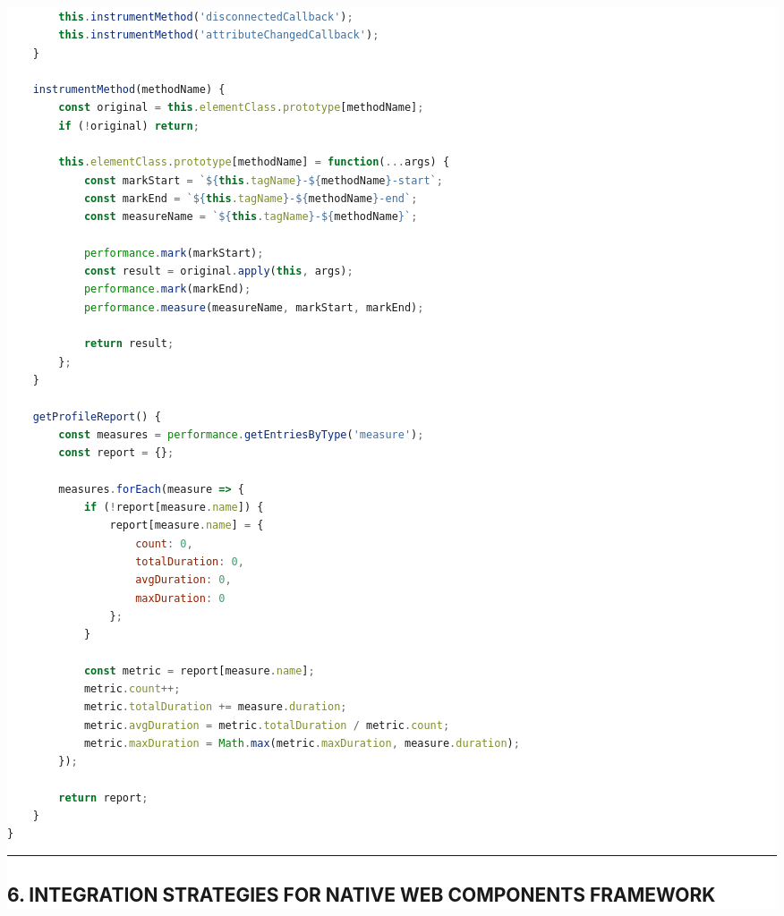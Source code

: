 ```javascript
        this.instrumentMethod('disconnectedCallback');
        this.instrumentMethod('attributeChangedCallback');
    }
    
    instrumentMethod(methodName) {
        const original = this.elementClass.prototype[methodName];
        if (!original) return;
        
        this.elementClass.prototype[methodName] = function(...args) {
            const markStart = `${this.tagName}-${methodName}-start`;
            const markEnd = `${this.tagName}-${methodName}-end`;
            const measureName = `${this.tagName}-${methodName}`;
            
            performance.mark(markStart);
            const result = original.apply(this, args);
            performance.mark(markEnd);
            performance.measure(measureName, markStart, markEnd);
            
            return result;
        };
    }
    
    getProfileReport() {
        const measures = performance.getEntriesByType('measure');
        const report = {};
        
        measures.forEach(measure => {
            if (!report[measure.name]) {
                report[measure.name] = {
                    count: 0,
                    totalDuration: 0,
                    avgDuration: 0,
                    maxDuration: 0
                };
            }
            
            const metric = report[measure.name];
            metric.count++;
            metric.totalDuration += measure.duration;
            metric.avgDuration = metric.totalDuration / metric.count;
            metric.maxDuration = Math.max(metric.maxDuration, measure.duration);
        });
        
        return report;
    }
}
```

---

## 6. INTEGRATION STRATEGIES FOR NATIVE WEB COMPONENTS FRAMEWORK
